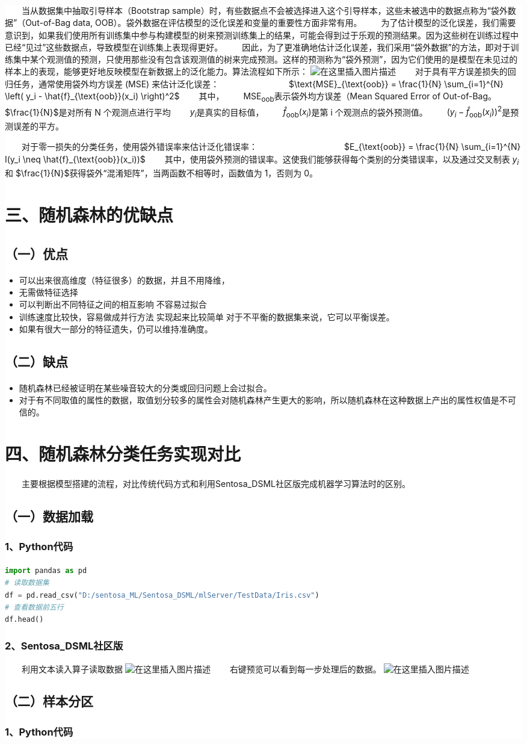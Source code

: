 &emsp;&emsp;当从数据集中抽取引导样本（Bootstrap sample）时，有些数据点不会被选择进入这个引导样本，这些未被选中的数据点称为“袋外数据”（Out-of-Bag data, OOB）。袋外数据在评估模型的泛化误差和变量的重要性方面非常有用。
&emsp;&emsp;为了估计模型的泛化误差，我们需要意识到，如果我们使用所有训练集中参与构建模型的树来预测训练集上的结果，可能会得到过于乐观的预测结果。因为这些树在训练过程中已经“见过”这些数据点，导致模型在训练集上表现得更好。
&emsp;&emsp;因此，为了更准确地估计泛化误差，我们采用“袋外数据”的方法，即对于训练集中某个观测值的预测，只使用那些没有包含该观测值的树来完成预测。这样的预测称为“袋外预测”，因为它们使用的是模型在未见过的样本上的表现，能够更好地反映模型在新数据上的泛化能力。算法流程如下所示：
![在这里插入图片描述](https://i-blog.csdnimg.cn/direct/7066201042fc48d68d12f17325ee7d59.jpeg#pic_center)
&emsp;&emsp;对于具有平方误差损失的回归任务，通常使用袋外均方误差 (MSE) 来估计泛化误差：
&emsp;&emsp;&emsp;&emsp;&emsp;&emsp;&emsp;&emsp;$\text{MSE}_{\text{oob}} = \frac{1}{N} \sum_{i=1}^{N} \left( y_i - \hat{f}_{\text{oob}}(x_i) \right)^2$
&emsp;&emsp;其中，
&emsp;&emsp;$\text{MSE}_{\text{oob}}$表示袋外均方误差（Mean Squared Error of Out-of-Bag。
&emsp;&emsp;$\frac{1}{N}$是对所有 N 个观测点进行平均
&emsp;&emsp;$y_i$是真实的目标值，
&emsp;&emsp;$\hat{f}_{\text{oob}}(x_i)$是第 i 个观测点的袋外预测值。
&emsp;&emsp;$( y_i - \hat{f}_{\text{oob}}(x_i) )^2$是预测误差的平方。

&emsp;&emsp;对于零一损失的分类任务，使用袋外错误率来估计泛化错误率：
&emsp;&emsp;&emsp;&emsp;&emsp;&emsp;&emsp;&emsp;&emsp;&emsp;$E_{\text{oob}} = \frac{1}{N} \sum_{i=1}^{N} I(y_i \neq \hat{f}_{\text{oob}}(x_i))$
&emsp;&emsp;其中，使用袋外预测的错误率。这使我们能够获得每个类别的分类错误率，以及通过交叉制表 $y_i$和 $\frac{1}{N}$获得袋外“混淆矩阵”，当两函数不相等时，函数值为 1，否则为 0。
# 三、随机森林的优缺点
## （一）优点

 - 可以出来很高维度（特征很多）的数据，并且不用降维，
 - 无需做特征选择  
 - 可以判断出不同特征之间的相互影响 不容易过拟合
 - 训练速度比较快，容易做成并行方法 实现起来比较简单 对于不平衡的数据集来说，它可以平衡误差。 
 - 如果有很大一部分的特征遗失，仍可以维持准确度。

## （二）缺点

 - 随机森林已经被证明在某些噪音较大的分类或回归问题上会过拟合。
 - 对于有不同取值的属性的数据，取值划分较多的属性会对随机森林产生更大的影响，所以随机森林在这种数据上产出的属性权值是不可信的。
# 四、随机森林分类任务实现对比
&emsp;&emsp;主要根据模型搭建的流程，对比传统代码方式和利用Sentosa_DSML社区版完成机器学习算法时的区别。
## （一）数据加载
### 1、Python代码

```python
import pandas as pd
# 读取数据集
df = pd.read_csv("D:/sentosa_ML/Sentosa_DSML/mlServer/TestData/Iris.csv")
# 查看数据前五行
df.head()
```
### 2、Sentosa_DSML社区版
&emsp;&emsp;利用文本读入算子读取数据
![在这里插入图片描述](https://i-blog.csdnimg.cn/direct/1cfdd5a9041144e9b61bf12043b33806.png#pic_center)
&emsp;&emsp;右键预览可以看到每一步处理后的数据。
![在这里插入图片描述](https://i-blog.csdnimg.cn/direct/06677b0e42fe48b6b6ccbb134477678b.png)
## （二）样本分区
### 1、Python代码
